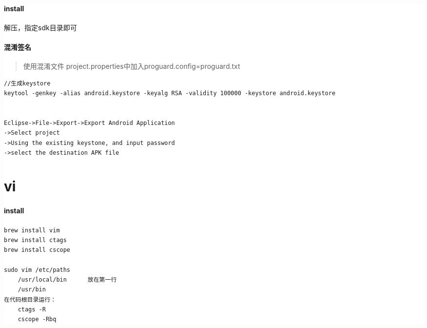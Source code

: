 #### install

解压，指定sdk目录即可




#### 混淆签名

> 使用混淆文件
> project.properties中加入proguard.config=proguard.txt

```
//生成keystore
keytool -genkey -alias android.keystore -keyalg RSA -validity 100000 -keystore android.keystore


Eclipse->File->Export->Export Android Application
->Select project
->Using the existing keystone, and input password
->select the destination APK file
```









































# vi

#### install 

```
brew install vim
brew install ctags
brew install cscope

sudo vim /etc/paths
	/usr/local/bin		放在第一行
	/usr/bin
在代码根目录运行：
	ctags -R
	cscope -Rbq
```
